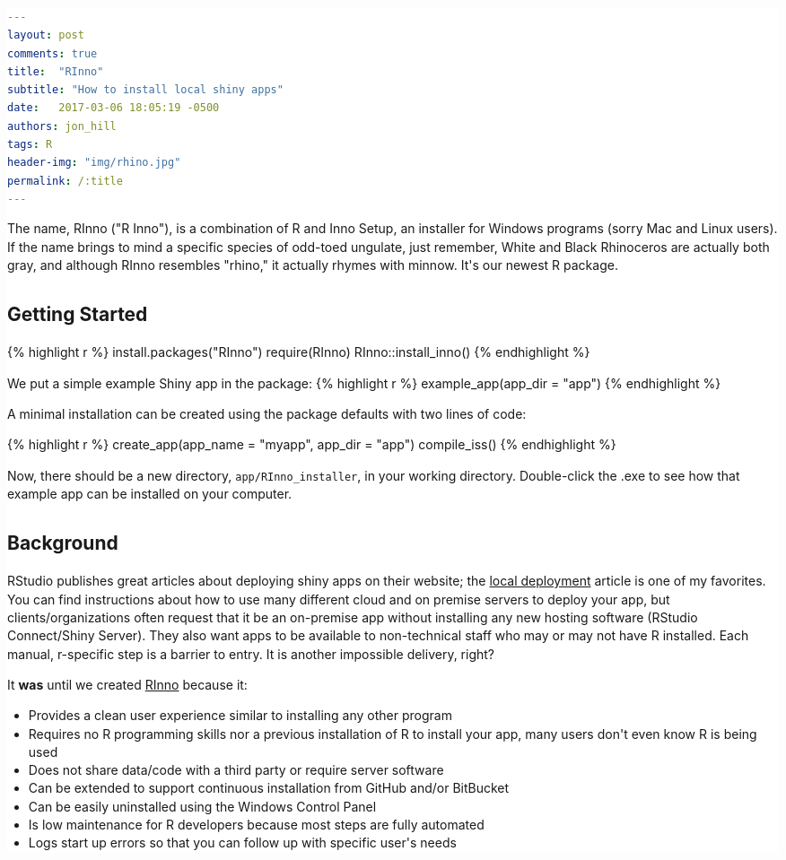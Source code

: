 ```yaml
---
layout: post
comments: true
title:  "RInno"
subtitle: "How to install local shiny apps"
date:   2017-03-06 18:05:19 -0500
authors: jon_hill
tags: R
header-img: "img/rhino.jpg"
permalink: /:title
---
```

The name, RInno ("R Inno"), is a combination of R and Inno Setup, an installer for Windows programs (sorry Mac and Linux users). If the name brings to mind a specific species of odd-toed ungulate, just remember, White and Black Rhinoceros are actually both gray, and although RInno resembles "rhino," it actually rhymes with minnow. It's our newest R package.

## Getting Started
{% highlight r %}
install.packages("RInno")
require(RInno)
RInno::install_inno()
{% endhighlight %}

We put a simple example Shiny app in the package:
{% highlight r %}
example_app(app_dir = "app") 
{% endhighlight %}

A minimal installation can be created using the package defaults with two lines of code:

{% highlight r %}
create_app(app_name = "myapp", app_dir = "app")
compile_iss()
{% endhighlight %}

Now, there should be a new directory, `app/RInno_installer`, in your working directory. Double-click the .exe to see how that example app can be installed on your computer.

## Background
RStudio publishes great articles about deploying shiny apps on their website; the [local deployment][local-deployment] article is one of my favorites. You can find instructions about how to use many different cloud and on premise servers to deploy your app, but clients/organizations often request that it be an on-premise app without installing any new hosting software (RStudio Connect/Shiny Server). They also want apps to be available to non-technical staff who may or may not have R installed. Each manual, r-specific step is a barrier to entry. It is another impossible delivery, right? 

It **was** until we created [RInno][rinno] because it:

- Provides a clean user experience similar to installing any other program
- Requires no R programming skills nor a previous installation of R to install your app, many users don't even know R is being used
- Does not share data/code with a third party or require server software
- Can be extended to support continuous installation from GitHub and/or BitBucket
- Can be easily uninstalled using the Windows Control Panel
- Is low maintenance for R developers because most steps are fully automated
- Logs start up errors so that you can follow up with specific user's needs


[do-referral]: https://m.do.co/c/e558dc96858e
[rinno]: https://github.com/ficonsulting/RInno
[local-deployment]: http://shiny.rstudio.com/articles/deployment-local.html
[inno-download]: http://www.jrsoftware.org/isdl.php
[ddR]: https://github.com/wleepang/DesktopDeployR
[inno-constants]: http://www.jrsoftware.org/ishelp/index.php?topic=consts